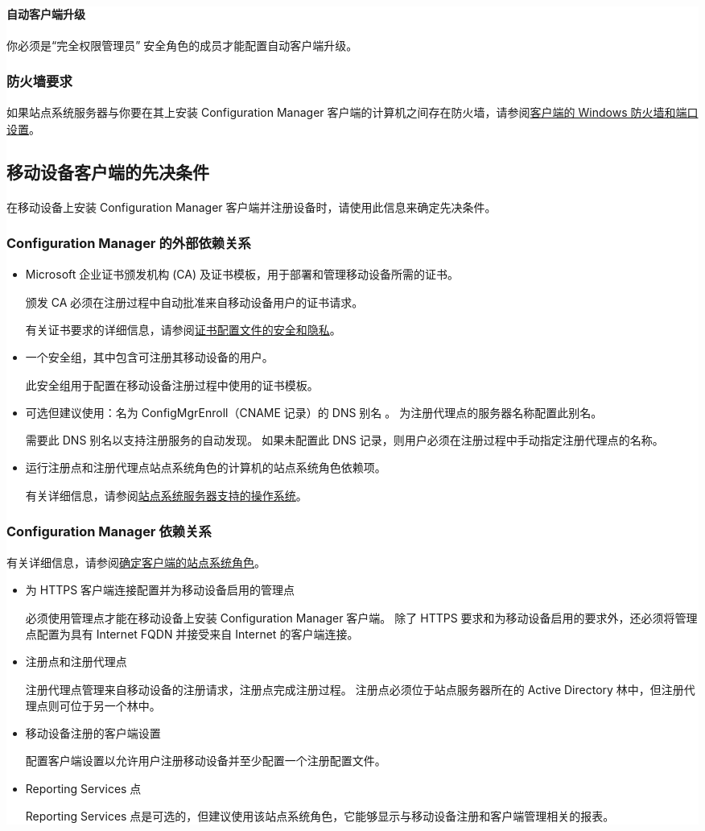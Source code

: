 #### <a name="automatic-client-upgrades"></a>自动客户端升级  

你必须是“完全权限管理员”  安全角色的成员才能配置自动客户端升级。  

### <a name="firewall-requirements"></a>防火墙要求  

如果站点系统服务器与你要在其上安装 Configuration Manager 客户端的计算机之间存在防火墙，请参阅[客户端的 Windows 防火墙和端口设置](windows-firewall-and-port-settings-for-clients.md)。  


## <a name="prerequisites-for-mobile-device-clients"></a><a name="BKMK_prereqs_mobiledevices"></a>移动设备客户端的先决条件  

在移动设备上安装 Configuration Manager 客户端并注册设备时，请使用此信息来确定先决条件。  

### <a name="dependencies-external-to-configuration-manager"></a>Configuration Manager 的外部依赖关系

- Microsoft 企业证书颁发机构 (CA) 及证书模板，用于部署和管理移动设备所需的证书。  

    颁发 CA 必须在注册过程中自动批准来自移动设备用户的证书请求。  

    有关证书要求的详细信息，请参阅[证书配置文件的安全和隐私](../../../protect/plan-design/security-and-privacy-for-certificate-profiles.md)。  

- 一个安全组，其中包含可注册其移动设备的用户。  

    此安全组用于配置在移动设备注册过程中使用的证书模板。  

- 可选但建议使用：名为 ConfigMgrEnroll（CNAME 记录）的 DNS 别名  。 为注册代理点的服务器名称配置此别名。  

    需要此 DNS 别名以支持注册服务的自动发现。 如果未配置此 DNS 记录，则用户必须在注册过程中手动指定注册代理点的名称。  

- 运行注册点和注册代理点站点系统角色的计算机的站点系统角色依赖项。  

    有关详细信息，请参阅[站点系统服务器支持的操作系统](../../plan-design/configs/supported-operating-systems-for-site-system-servers.md)。  

### <a name="configuration-manager-dependencies"></a>Configuration Manager 依赖关系

有关详细信息，请参阅[确定客户端的站点系统角色](plan/determine-the-site-system-roles-for-clients.md)。  

- 为 HTTPS 客户端连接配置并为移动设备启用的管理点  

    必须使用管理点才能在移动设备上安装 Configuration Manager 客户端。 除了 HTTPS 要求和为移动设备启用的要求外，还必须将管理点配置为具有 Internet FQDN 并接受来自 Internet 的客户端连接。  

- 注册点和注册代理点  

    注册代理点管理来自移动设备的注册请求，注册点完成注册过程。 注册点必须位于站点服务器所在的 Active Directory 林中，但注册代理点则可位于另一个林中。  

- 移动设备注册的客户端设置  

    配置客户端设置以允许用户注册移动设备并至少配置一个注册配置文件。  

- Reporting Services 点  

    Reporting Services 点是可选的，但建议使用该站点系统角色，它能够显示与移动设备注册和客户端管理相关的报表。  
